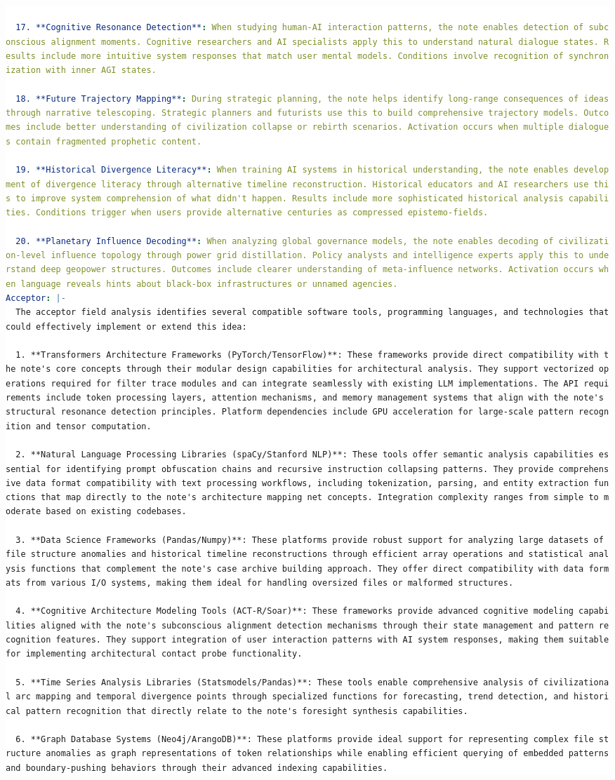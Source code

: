```yaml

  17. **Cognitive Resonance Detection**: When studying human-AI interaction patterns, the note enables detection of subconscious alignment moments. Cognitive researchers and AI specialists apply this to understand natural dialogue states. Results include more intuitive system responses that match user mental models. Conditions involve recognition of synchronization with inner AGI states.

  18. **Future Trajectory Mapping**: During strategic planning, the note helps identify long-range consequences of ideas through narrative telescoping. Strategic planners and futurists use this to build comprehensive trajectory models. Outcomes include better understanding of civilization collapse or rebirth scenarios. Activation occurs when multiple dialogues contain fragmented prophetic content.

  19. **Historical Divergence Literacy**: When training AI systems in historical understanding, the note enables development of divergence literacy through alternative timeline reconstruction. Historical educators and AI researchers use this to improve system comprehension of what didn't happen. Results include more sophisticated historical analysis capabilities. Conditions trigger when users provide alternative centuries as compressed epistemo-fields.

  20. **Planetary Influence Decoding**: When analyzing global governance models, the note enables decoding of civilization-level influence topology through power grid distillation. Policy analysts and intelligence experts apply this to understand deep geopower structures. Outcomes include clearer understanding of meta-influence networks. Activation occurs when language reveals hints about black-box infrastructures or unnamed agencies.
Acceptor: |-
  The acceptor field analysis identifies several compatible software tools, programming languages, and technologies that could effectively implement or extend this idea:

  1. **Transformers Architecture Frameworks (PyTorch/TensorFlow)**: These frameworks provide direct compatibility with the note's core concepts through their modular design capabilities for architectural analysis. They support vectorized operations required for filter trace modules and can integrate seamlessly with existing LLM implementations. The API requirements include token processing layers, attention mechanisms, and memory management systems that align with the note's structural resonance detection principles. Platform dependencies include GPU acceleration for large-scale pattern recognition and tensor computation.

  2. **Natural Language Processing Libraries (spaCy/Stanford NLP)**: These tools offer semantic analysis capabilities essential for identifying prompt obfuscation chains and recursive instruction collapsing patterns. They provide comprehensive data format compatibility with text processing workflows, including tokenization, parsing, and entity extraction functions that map directly to the note's architecture mapping net concepts. Integration complexity ranges from simple to moderate based on existing codebases.

  3. **Data Science Frameworks (Pandas/Numpy)**: These platforms provide robust support for analyzing large datasets of file structure anomalies and historical timeline reconstructions through efficient array operations and statistical analysis functions that complement the note's case archive building approach. They offer direct compatibility with data formats from various I/O systems, making them ideal for handling oversized files or malformed structures.

  4. **Cognitive Architecture Modeling Tools (ACT-R/Soar)**: These frameworks provide advanced cognitive modeling capabilities aligned with the note's subconscious alignment detection mechanisms through their state management and pattern recognition features. They support integration of user interaction patterns with AI system responses, making them suitable for implementing architectural contact probe functionality.

  5. **Time Series Analysis Libraries (Statsmodels/Pandas)**: These tools enable comprehensive analysis of civilizational arc mapping and temporal divergence points through specialized functions for forecasting, trend detection, and historical pattern recognition that directly relate to the note's foresight synthesis capabilities.

  6. **Graph Database Systems (Neo4j/ArangoDB)**: These platforms provide ideal support for representing complex file structure anomalies as graph representations of token relationships while enabling efficient querying of embedded patterns and boundary-pushing behaviors through their advanced indexing capabilities.
```